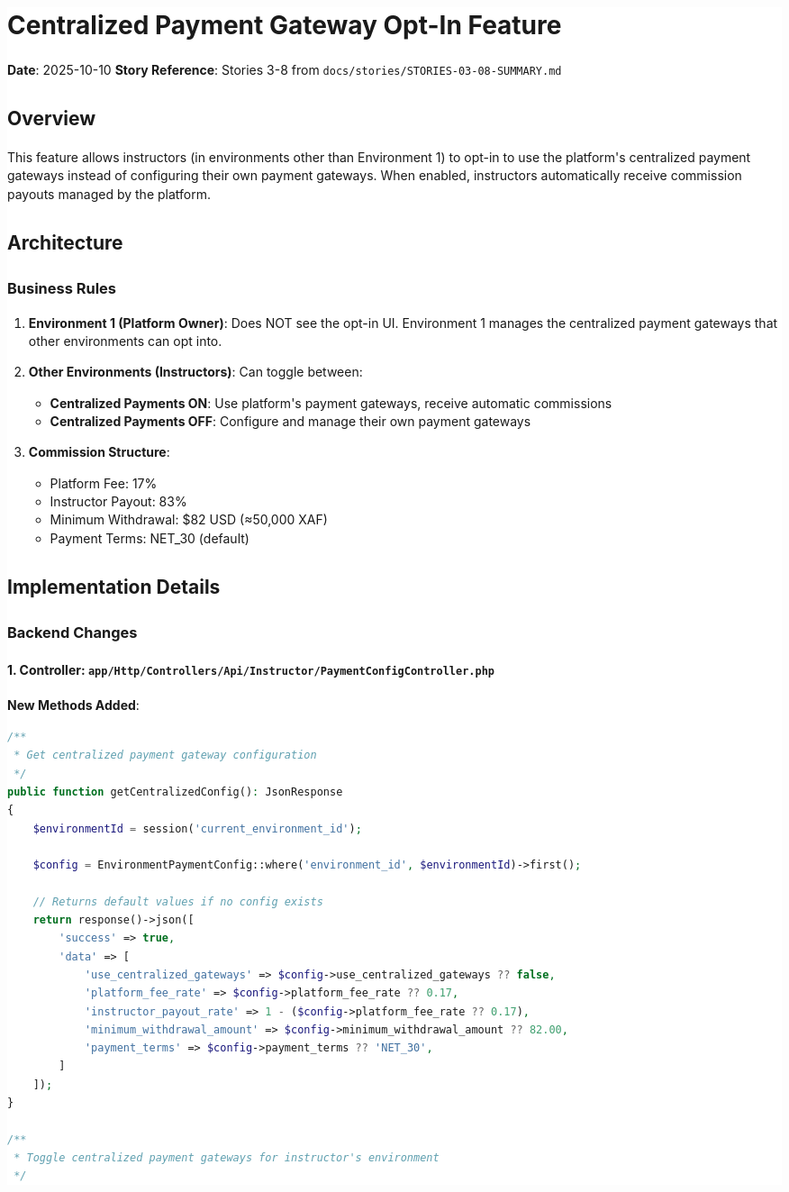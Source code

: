 # Centralized Payment Gateway Opt-In Feature

**Date**: 2025-10-10
**Story Reference**: Stories 3-8 from `docs/stories/STORIES-03-08-SUMMARY.md`

## Overview

This feature allows instructors (in environments other than Environment 1) to opt-in to use the platform's centralized payment gateways instead of configuring their own payment gateways. When enabled, instructors automatically receive commission payouts managed by the platform.

## Architecture

### Business Rules

1. **Environment 1 (Platform Owner)**: Does NOT see the opt-in UI. Environment 1 manages the centralized payment gateways that other environments can opt into.

2. **Other Environments (Instructors)**: Can toggle between:
   - **Centralized Payments ON**: Use platform's payment gateways, receive automatic commissions
   - **Centralized Payments OFF**: Configure and manage their own payment gateways

3. **Commission Structure**:
   - Platform Fee: 17%
   - Instructor Payout: 83%
   - Minimum Withdrawal: $82 USD (≈50,000 XAF)
   - Payment Terms: NET_30 (default)

## Implementation Details

### Backend Changes

#### 1. Controller: `app/Http/Controllers/Api/Instructor/PaymentConfigController.php`

**New Methods Added**:

```php
/**
 * Get centralized payment gateway configuration
 */
public function getCentralizedConfig(): JsonResponse
{
    $environmentId = session('current_environment_id');

    $config = EnvironmentPaymentConfig::where('environment_id', $environmentId)->first();

    // Returns default values if no config exists
    return response()->json([
        'success' => true,
        'data' => [
            'use_centralized_gateways' => $config->use_centralized_gateways ?? false,
            'platform_fee_rate' => $config->platform_fee_rate ?? 0.17,
            'instructor_payout_rate' => 1 - ($config->platform_fee_rate ?? 0.17),
            'minimum_withdrawal_amount' => $config->minimum_withdrawal_amount ?? 82.00,
            'payment_terms' => $config->payment_terms ?? 'NET_30',
        ]
    ]);
}

/**
 * Toggle centralized payment gateways for instructor's environment
 */
```